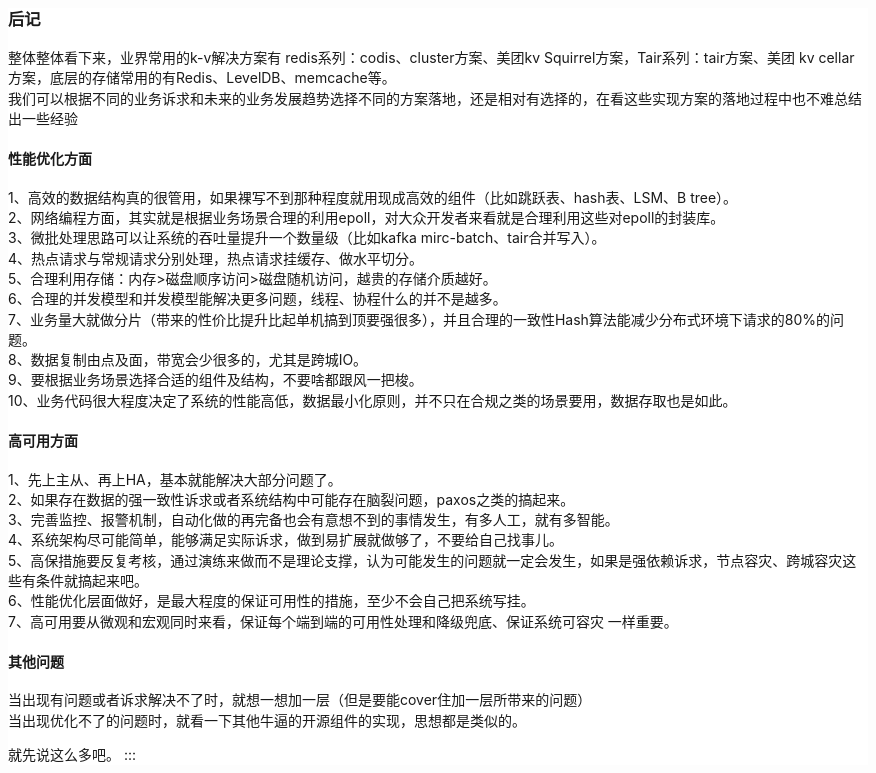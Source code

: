 
### 后记  

整体整体看下来，业界常用的k-v解决方案有
redis系列：codis、cluster方案、美团kv
Squirrel方案，Tair系列：tair方案、美团 kv
cellar方案，底层的存储常用的有Redis、LevelDB、memcache等。\
我们可以根据不同的业务诉求和未来的业务发展趋势选择不同的方案落地，还是相对有选择的，在看这些实现方案的落地过程中也不难总结出一些经验

#### 性能优化方面  

1、高效的数据结构真的很管用，如果裸写不到那种程度就用现成高效的组件（比如跳跃表、hash表、LSM、B
tree）。\
2、网络编程方面，其实就是根据业务场景合理的利用epoll，对大众开发者来看就是合理利用这些对epoll的封装库。\
3、微批处理思路可以让系统的吞吐量提升一个数量级（比如kafka
mirc-batch、tair合并写入）。\
4、热点请求与常规请求分别处理，热点请求挂缓存、做水平切分。\
5、合理利用存储：内存\>磁盘顺序访问\>磁盘随机访问，越贵的存储介质越好。\
6、合理的并发模型和并发模型能解决更多问题，线程、协程什么的并不是越多。\
7、业务量大就做分片（带来的性价比提升比起单机搞到顶要强很多），并且合理的一致性Hash算法能减少分布式环境下请求的80%的问题。\
8、数据复制由点及面，带宽会少很多的，尤其是跨城IO。\
9、要根据业务场景选择合适的组件及结构，不要啥都跟风一把梭。\
10、业务代码很大程度决定了系统的性能高低，数据最小化原则，并不只在合规之类的场景要用，数据存取也是如此。

#### 高可用方面  

1、先上主从、再上HA，基本就能解决大部分问题了。\
2、如果存在数据的强一致性诉求或者系统结构中可能存在脑裂问题，paxos之类的搞起来。\
3、完善监控、报警机制，自动化做的再完备也会有意想不到的事情发生，有多人工，就有多智能。\
4、系统架构尽可能简单，能够满足实际诉求，做到易扩展就做够了，不要给自己找事儿。\
5、高保措施要反复考核，通过演练来做而不是理论支撑，认为可能发生的问题就一定会发生，如果是强依赖诉求，节点容灾、跨城容灾这些有条件就搞起来吧。\
6、性能优化层面做好，是最大程度的保证可用性的措施，至少不会自己把系统写挂。\
7、高可用要从微观和宏观同时来看，保证每个端到端的可用性处理和降级兜底、保证系统可容灾
一样重要。

#### 其他问题  

当出现有问题或者诉求解决不了时，就想一想加一层（但是要能cover住加一层所带来的问题）\
当出现优化不了的问题时，就看一下其他牛逼的开源组件的实现，思想都是类似的。

就先说这么多吧。
:::

 
